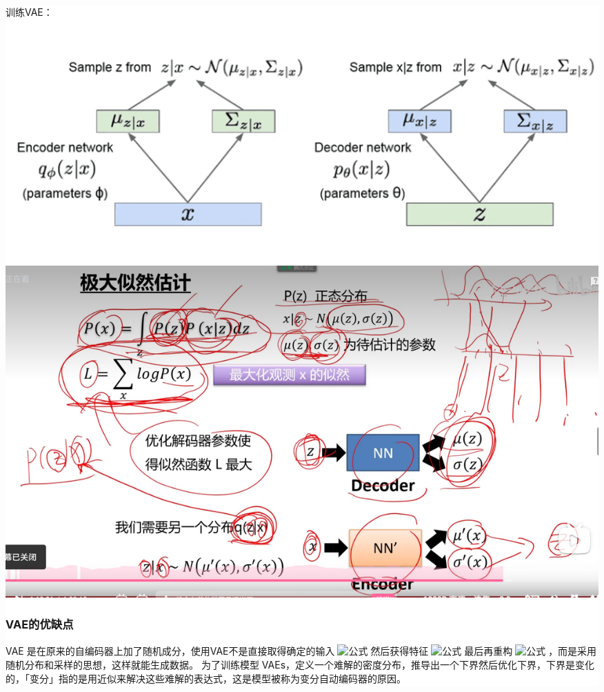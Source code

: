 训练VAE：

![image-20231218010036179](./图片/image-20231218010036179.png)



![image-20231223100004657](./图片/image-20231223100004657.png)

### VAE的优缺点

VAE 是在原来的自编码器上加了随机成分，使用VAE不是直接取得确定的输入 ![公式](https://www.zhihu.com/equation?tex=x) 然后获得特征 ![公式](https://www.zhihu.com/equation?tex=z) 最后再重构 ![公式](https://www.zhihu.com/equation?tex=x) ，而是采用随机分布和采样的思想，这样就能生成数据。 为了训练模型 VAEs，定义一个难解的密度分布，推导出一个下界然后优化下界，下界是变化的，「变分」指的是用近似来解决这些难解的表达式，这是模型被称为变分自动编码器的原因。
